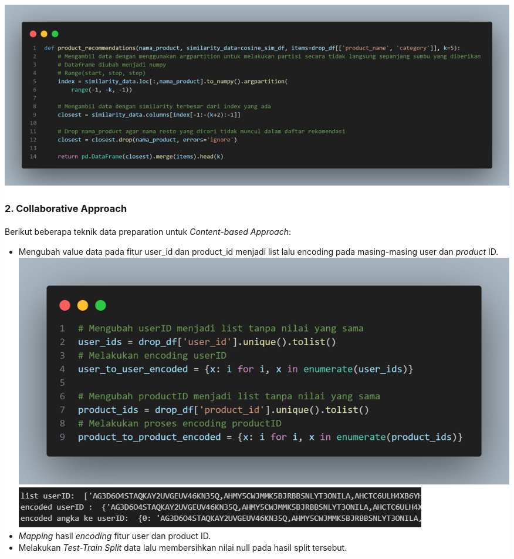 ![Product Recommendation](asset/productRecom1.png)
### 2. **Collaborative Approach**
Berikut beberapa teknik data preparation untuk *Content-based Approach*:
- Mengubah value data pada fitur user_id dan product_id menjadi list lalu encoding pada masing-masing user dan *product* ID.
![Matriks Interaksi](asset\listUser_product.png)
![Contoh List User](asset/contohListUser.png)
- *Mapping* hasil *encoding* fitur user dan product ID.
- Melakukan *Test-Train Split* data lalu membersihkan nilai null pada hasil split tersebut.
